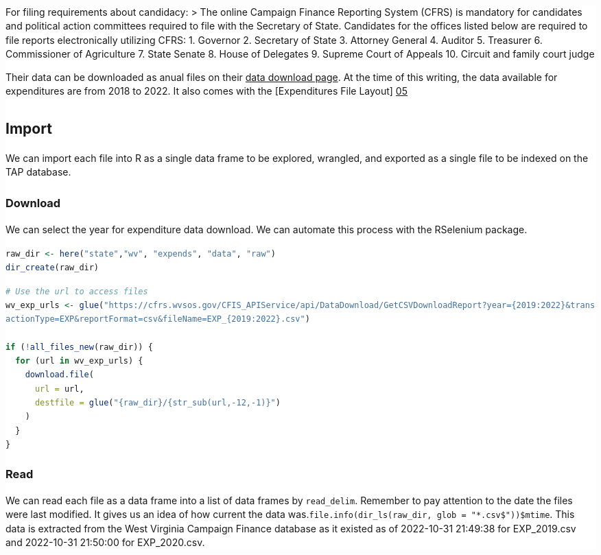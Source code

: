 For filing requirements about candidacy: \> The online Campaign Finance
Reporting System (CFRS) is mandatory for candidates and political action
committees required to file with the Secretary of State. Candidates for
the offices listed below are required to file reports electronically
utilizing CFRS: 1. Governor 2. Secretary of State 3. Attorney General 4.
Auditor 5. Treasurer 6. Commissioner of Agriculture 7. State Senate 8.
House of Delegates 9. Supreme Court of Appeals 10. Circuit and family
court judge

Their data can be downloaded as anual files on their [data download
page](https://cfrs.wvsos.gov/#/dataDownload). At the time of this
writing, the data available for expenditures are from 2018 to 2022. It
also comes with the \[Expenditures File Layout\]
[05](https://cfrs.wvsos.gov/CFIS_APIService/Template/KeyDownloads/Expenditures%20File%20Layout%20Key.pdf)

## Import

We can import each file into R as a single data frame to be explored,
wrangled, and exported as a single file to be indexed on the TAP
database.

### Download

We can select the year for expenditure data download. We can automate
this process with the RSelenium package.

``` r
raw_dir <- here("state","wv", "expends", "data", "raw")
dir_create(raw_dir)
```

``` r
# Use the url to access files
wv_exp_urls <- glue("https://cfrs.wvsos.gov/CFIS_APIService/api/DataDownload/GetCSVDownloadReport?year={2019:2022}&transactionType=EXP&reportFormat=csv&fileName=EXP_{2019:2022}.csv")

if (!all_files_new(raw_dir)) {
  for (url in wv_exp_urls) {
    download.file(
      url = url,
      destfile = glue("{raw_dir}/{str_sub(url,-12,-1)}")
    )
  }
}
```

### Read

We can read each file as a data frame into a list of data frames by
`read_delim`. Remember to pay attention to the date the files were last
modified. It gives us an idea of how current the data
was.`file.info(dir_ls(raw_dir, glob = "*.csv$"))$mtime`. This data is
extracted from the West Virginia Campaign Finance database as it existed
as of 2022-10-31 21:49:38 for EXP_2019.csv and 2022-10-31 21:50:00 for
EXP_2020.csv.
